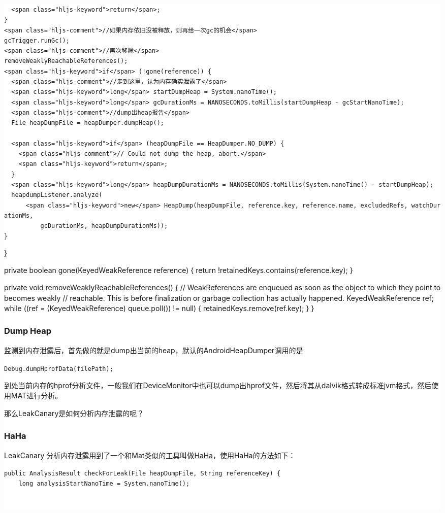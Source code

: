       <span class="hljs-keyword">return</span>;
    }
    <span class="hljs-comment">//如果内存依旧没被释放，则再给一次gc的机会</span>
    gcTrigger.runGc();
    <span class="hljs-comment">//再次移除</span>
    removeWeaklyReachableReferences();
    <span class="hljs-keyword">if</span> (!gone(reference)) {
      <span class="hljs-comment">//走到这里，认为内存确实泄露了</span>
      <span class="hljs-keyword">long</span> startDumpHeap = System.nanoTime();
      <span class="hljs-keyword">long</span> gcDurationMs = NANOSECONDS.toMillis(startDumpHeap - gcStartNanoTime);
      <span class="hljs-comment">//dump出heap报告</span>
      File heapDumpFile = heapDumper.dumpHeap();

      <span class="hljs-keyword">if</span> (heapDumpFile == HeapDumper.NO_DUMP) {
        <span class="hljs-comment">// Could not dump the heap, abort.</span>
        <span class="hljs-keyword">return</span>;
      }
      <span class="hljs-keyword">long</span> heapDumpDurationMs = NANOSECONDS.toMillis(System.nanoTime() - startDumpHeap);
      heapdumpListener.analyze(
          <span class="hljs-keyword">new</span> HeapDump(heapDumpFile, reference.key, reference.name, excludedRefs, watchDurationMs,
              gcDurationMs, heapDumpDurationMs));
    }
  }

  <span class="hljs-function"><span class="hljs-keyword">private</span> <span class="hljs-keyword">boolean</span> <span class="hljs-title">gone</span><span class="hljs-params">(KeyedWeakReference reference)</span> </span>{
    <span class="hljs-keyword">return</span> !retainedKeys.contains(reference.key);
  }

  <span class="hljs-function"><span class="hljs-keyword">private</span> <span class="hljs-keyword">void</span> <span class="hljs-title">removeWeaklyReachableReferences</span><span class="hljs-params">()</span> </span>{
    <span class="hljs-comment">// WeakReferences are enqueued as soon as the object to which they point to becomes weakly</span>
    <span class="hljs-comment">// reachable. This is before finalization or garbage collection has actually happened.</span>
    KeyedWeakReference ref;
    <span class="hljs-keyword">while</span> ((ref = (KeyedWeakReference) queue.poll()) != <span class="hljs-keyword">null</span>) {
      retainedKeys.remove(ref.key);
    }
  }
</code></pre>
<h3>Dump Heap</h3>
<p>监测到内存泄露后，首先做的就是dump出当前的heap，默认的AndroidHeapDumper调用的是</p>
<pre class="hljs css"><code class="css"><span class="hljs-selector-tag">Debug</span><span class="hljs-selector-class">.dumpHprofData</span>(<span class="hljs-selector-tag">filePath</span>);
</code></pre>
<p>到处当前内存的hprof分析文件，一般我们在DeviceMonitor中也可以dump出hprof文件，然后将其从dalvik格式转成标准jvm格式，然后使用MAT进行分析。</p>
<p>那么LeakCanary是如何分析内存泄露的呢？</p>
<h3>HaHa</h3>
<p>LeakCanary 分析内存泄露用到了一个和Mat类似的工具叫做<a href="https://link.jianshu.com?t=https://github.com/square/haha" target="_blank" rel="nofollow">HaHa</a>，使用HaHa的方法如下：</p>
<pre class="hljs php"><code class="php"><span class="hljs-keyword">public</span> AnalysisResult checkForLeak(File heapDumpFile, String referenceKey) {
    long analysisStartNanoTime = System.nanoTime();
